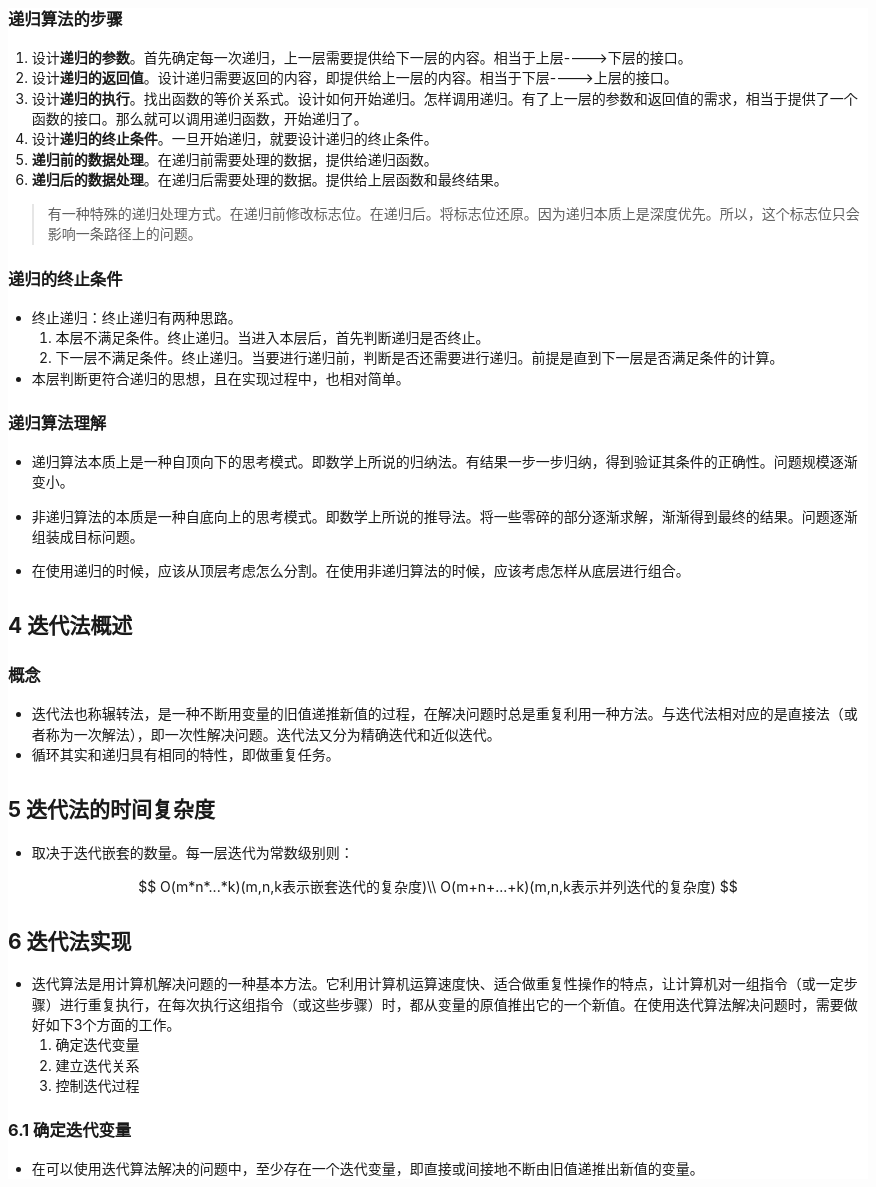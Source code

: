
### 递归算法的步骤

1. 设计**递归的参数**。首先确定每一次递归，上一层需要提供给下一层的内容。相当于上层---->下层的接口。
2. 设计**递归的返回值**。设计递归需要返回的内容，即提供给上一层的内容。相当于下层---->上层的接口。
3. 设计**递归的执行**。找出函数的等价关系式。设计如何开始递归。怎样调用递归。有了上一层的参数和返回值的需求，相当于提供了一个函数的接口。那么就可以调用递归函数，开始递归了。
4. 设计**递归的终止条件**。一旦开始递归，就要设计递归的终止条件。
5. **递归前的数据处理**。在递归前需要处理的数据，提供给递归函数。
6. **递归后的数据处理**。在递归后需要处理的数据。提供给上层函数和最终结果。
> 有一种特殊的递归处理方式。在递归前修改标志位。在递归后。将标志位还原。因为递归本质上是深度优先。所以，这个标志位只会影响一条路径上的问题。


### 递归的终止条件
* 终止递归：终止递归有两种思路。
  1. 本层不满足条件。终止递归。当进入本层后，首先判断递归是否终止。
  2. 下一层不满足条件。终止递归。当要进行递归前，判断是否还需要进行递归。前提是直到下一层是否满足条件的计算。
* 本层判断更符合递归的思想，且在实现过程中，也相对简单。

### 递归算法理解

* 递归算法本质上是一种自顶向下的思考模式。即数学上所说的归纳法。有结果一步一步归纳，得到验证其条件的正确性。问题规模逐渐变小。
* 非递归算法的本质是一种自底向上的思考模式。即数学上所说的推导法。将一些零碎的部分逐渐求解，渐渐得到最终的结果。问题逐渐组装成目标问题。

* 在使用递归的时候，应该从顶层考虑怎么分割。在使用非递归算法的时候，应该考虑怎样从底层进行组合。


## 4 迭代法概述

### 概念
* 迭代法也称辗转法，是一种不断用变量的旧值递推新值的过程，在解决问题时总是重复利用一种方法。与迭代法相对应的是直接法（或者称为一次解法），即一次性解决问题。迭代法又分为精确迭代和近似迭代。
* 循环其实和递归具有相同的特性，即做重复任务。


## 5 迭代法的时间复杂度
* 取决于迭代嵌套的数量。每一层迭代为常数级别则：

$$
O(m*n*...*k)(m,n,k表示嵌套迭代的复杂度)\\
O(m+n+...+k)(m,n,k表示并列迭代的复杂度)
$$

## 6 迭代法实现

* 迭代算法是用计算机解决问题的一种基本方法。它利用计算机运算速度快、适合做重复性操作的特点，让计算机对一组指令（或一定步骤）进行重复执行，在每次执行这组指令（或这些步骤）时，都从变量的原值推出它的一个新值。在使用迭代算法解决问题时，需要做好如下3个方面的工作。
  1. 确定迭代变量
  2. 建立迭代关系
  3. 控制迭代过程

### 6.1 确定迭代变量

* 在可以使用迭代算法解决的问题中，至少存在一个迭代变量，即直接或间接地不断由旧值递推出新值的变量。
